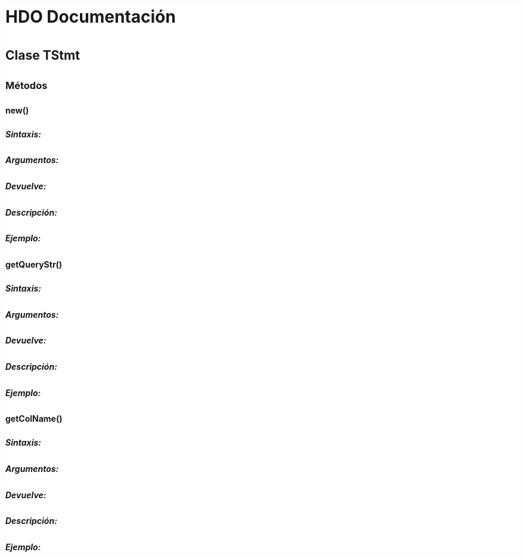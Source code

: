 # HDO Documentación

## Clase TStmt

### Métodos

#### new()

##### Sintaxis:

##### Argumentos:

##### Devuelve:

##### Descripción:

##### Ejemplo:

```xbase

```



#### getQueryStr()

##### Sintaxis:

##### Argumentos:

##### Devuelve:

##### Descripción:

##### Ejemplo:

```xbase

```



#### getColName()

##### Sintaxis:

##### Argumentos:

##### Devuelve:

##### Descripción:

##### Ejemplo:

```xbase

```

